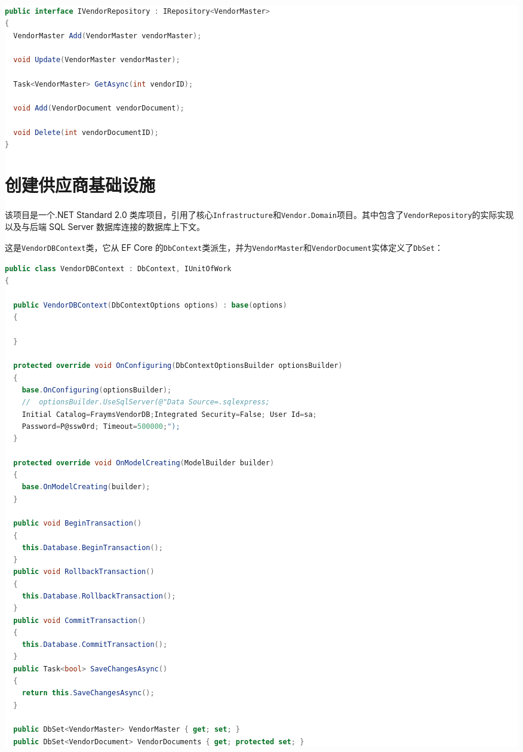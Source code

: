 ```cs
public interface IVendorRepository : IRepository<VendorMaster> 
{ 
  VendorMaster Add(VendorMaster vendorMaster); 

  void Update(VendorMaster vendorMaster); 

  Task<VendorMaster> GetAsync(int vendorID); 

  void Add(VendorDocument vendorDocument); 

  void Delete(int vendorDocumentID); 
} 
```

# 创建供应商基础设施

该项目是一个.NET Standard 2.0 类库项目，引用了核心`Infrastructure`和`Vendor.Domain`项目。其中包含了`VendorRepository`的实际实现以及与后端 SQL Server 数据库连接的数据库上下文。

这是`VendorDBContext`类，它从 EF Core 的`DbContext`类派生，并为`VendorMaster`和`VendorDocument`实体定义了`DbSet`：

```cs
public class VendorDBContext : DbContext, IUnitOfWork 
{ 

  public VendorDBContext(DbContextOptions options) : base(options) 
  { 

  } 

  protected override void OnConfiguring(DbContextOptionsBuilder optionsBuilder) 
  { 
    base.OnConfiguring(optionsBuilder); 
    //  optionsBuilder.UseSqlServer(@"Data Source=.sqlexpress;
    Initial Catalog=FraymsVendorDB;Integrated Security=False; User Id=sa; 
    Password=P@ssw0rd; Timeout=500000;"); 
  } 

  protected override void OnModelCreating(ModelBuilder builder) 
  { 
    base.OnModelCreating(builder); 
  } 

  public void BeginTransaction() 
  { 
    this.Database.BeginTransaction(); 
  } 
  public void RollbackTransaction() 
  { 
    this.Database.RollbackTransaction(); 
  } 
  public void CommitTransaction() 
  { 
    this.Database.CommitTransaction(); 
  } 
  public Task<bool> SaveChangesAsync() 
  { 
    return this.SaveChangesAsync(); 
  } 

  public DbSet<VendorMaster> VendorMaster { get; set; } 
  public DbSet<VendorDocument> VendorDocuments { get; protected set; } 
```
